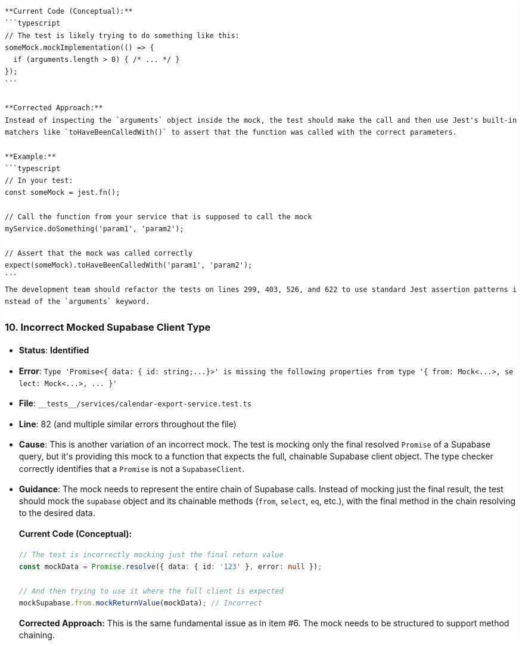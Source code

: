     **Current Code (Conceptual):**
    ```typescript
    // The test is likely trying to do something like this:
    someMock.mockImplementation(() => {
      if (arguments.length > 0) { /* ... */ }
    });
    ```

    **Corrected Approach:**
    Instead of inspecting the `arguments` object inside the mock, the test should make the call and then use Jest's built-in matchers like `toHaveBeenCalledWith()` to assert that the function was called with the correct parameters.

    **Example:**
    ```typescript
    // In your test:
    const someMock = jest.fn();
    
    // Call the function from your service that is supposed to call the mock
    myService.doSomething('param1', 'param2');

    // Assert that the mock was called correctly
    expect(someMock).toHaveBeenCalledWith('param1', 'param2');
    ```
    The development team should refactor the tests on lines 299, 403, 526, and 622 to use standard Jest assertion patterns instead of the `arguments` keyword.

### 10. Incorrect Mocked Supabase Client Type

- **Status**: **Identified**
- **Error**: `Type 'Promise<{ data: { id: string;...}>' is missing the following properties from type '{ from: Mock<...>, select: Mock<...>, ... }'`
- **File**: `__tests__/services/calendar-export-service.test.ts`
- **Line**: 82 (and multiple similar errors throughout the file)
- **Cause**: This is another variation of an incorrect mock. The test is mocking only the final resolved `Promise` of a Supabase query, but it's providing this mock to a function that expects the full, chainable Supabase client object. The type checker correctly identifies that a `Promise` is not a `SupabaseClient`.
- **Guidance**: The mock needs to represent the entire chain of Supabase calls. Instead of mocking just the final result, the test should mock the `supabase` object and its chainable methods (`from`, `select`, `eq`, etc.), with the final method in the chain resolving to the desired data.

    **Current Code (Conceptual):**
    ```typescript
    // The test is incorrectly mocking just the final return value
    const mockData = Promise.resolve({ data: { id: '123' }, error: null });

    // And then trying to use it where the full client is expected
    mockSupabase.from.mockReturnValue(mockData); // Incorrect
    ```

    **Corrected Approach:**
    This is the same fundamental issue as in item #6. The mock needs to be structured to support method chaining.
